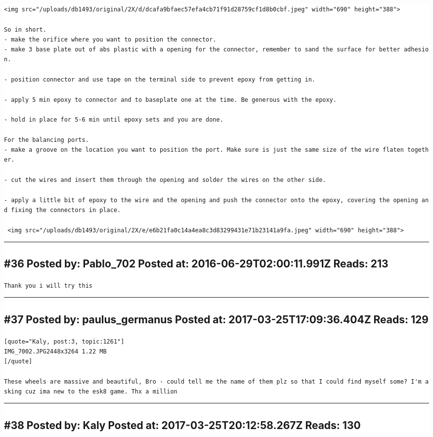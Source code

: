 ```
<img src="/uploads/db1493/original/2X/d/dcafa9bfaec57efa4cb71f91d28759cf1d8b0cbf.jpeg" width="690" height="388">

So in short.
- make the orifice where you want to position the connector. 
- make 3 base plate out of abs plastic with a opening for the connector, remember to sand the surface for better adhesion. 

- position connector and use tape on the terminal side to prevent epoxy from getting in. 

- apply 5 min epoxy to connector and to baseplate one at the time. Be generous with the epoxy. 

- hold in place for 5-6 min until epoxy sets and you are done. 

For the balancing ports. 
- make a groove on the location you want to position the port. Make sure is just the same size of the wire flaten together. 

- cut the wires and insert them through the opening and solder the wires on the other side. 

- apply a little bit of epoxy to the wire and the opening and push the connector onto the epoxy, covering the opening and fixing the connectors in place.

 <img src="/uploads/db1493/original/2X/e/e6b21fa0c14a4ea8c3d83299431e71b23141a9fa.jpeg" width="690" height="388">
```

---
## \#36 Posted by: Pablo_702 Posted at: 2016-06-29T02:00:11.991Z Reads: 213

```
Thank you i will try this
```

---
## \#37 Posted by: paulus_germanus Posted at: 2017-03-25T17:09:36.404Z Reads: 129

```
[quote="Kaly, post:3, topic:1261"]
IMG_7002.JPG2448x3264 1.22 MB
[/quote]

These wheels are massive and beautiful, Bro - could tell me the name of them plz so that I could find myself some? I'm asking cuz ima new to the esk8 game. Thx a million
```

---
## \#38 Posted by: Kaly Posted at: 2017-03-25T20:12:58.267Z Reads: 130
